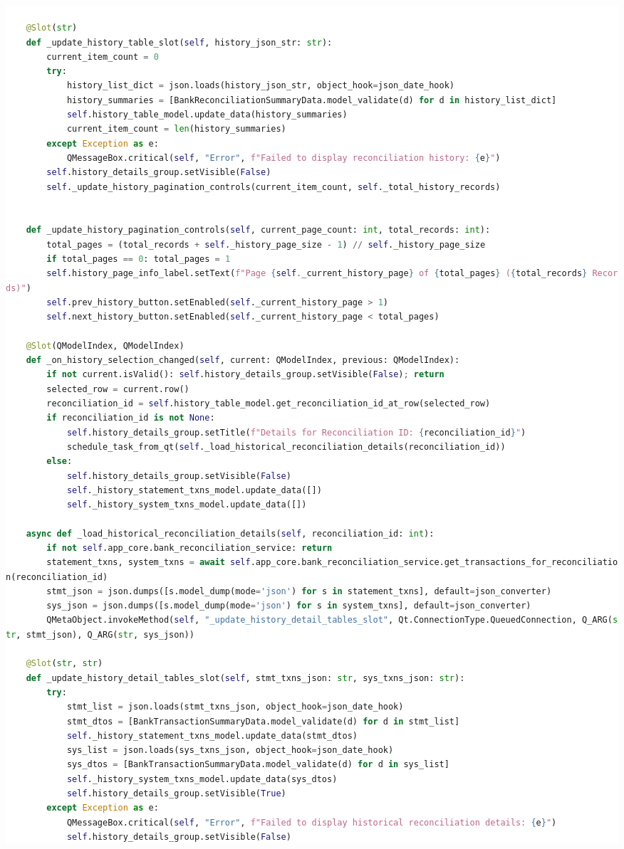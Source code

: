 ```python

    @Slot(str)
    def _update_history_table_slot(self, history_json_str: str):
        current_item_count = 0
        try:
            history_list_dict = json.loads(history_json_str, object_hook=json_date_hook)
            history_summaries = [BankReconciliationSummaryData.model_validate(d) for d in history_list_dict]
            self.history_table_model.update_data(history_summaries)
            current_item_count = len(history_summaries)
        except Exception as e:
            QMessageBox.critical(self, "Error", f"Failed to display reconciliation history: {e}")
        self.history_details_group.setVisible(False)
        self._update_history_pagination_controls(current_item_count, self._total_history_records)


    def _update_history_pagination_controls(self, current_page_count: int, total_records: int):
        total_pages = (total_records + self._history_page_size - 1) // self._history_page_size
        if total_pages == 0: total_pages = 1
        self.history_page_info_label.setText(f"Page {self._current_history_page} of {total_pages} ({total_records} Records)")
        self.prev_history_button.setEnabled(self._current_history_page > 1)
        self.next_history_button.setEnabled(self._current_history_page < total_pages)

    @Slot(QModelIndex, QModelIndex)
    def _on_history_selection_changed(self, current: QModelIndex, previous: QModelIndex):
        if not current.isValid(): self.history_details_group.setVisible(False); return
        selected_row = current.row()
        reconciliation_id = self.history_table_model.get_reconciliation_id_at_row(selected_row)
        if reconciliation_id is not None:
            self.history_details_group.setTitle(f"Details for Reconciliation ID: {reconciliation_id}")
            schedule_task_from_qt(self._load_historical_reconciliation_details(reconciliation_id))
        else:
            self.history_details_group.setVisible(False)
            self._history_statement_txns_model.update_data([])
            self._history_system_txns_model.update_data([])

    async def _load_historical_reconciliation_details(self, reconciliation_id: int):
        if not self.app_core.bank_reconciliation_service: return
        statement_txns, system_txns = await self.app_core.bank_reconciliation_service.get_transactions_for_reconciliation(reconciliation_id)
        stmt_json = json.dumps([s.model_dump(mode='json') for s in statement_txns], default=json_converter)
        sys_json = json.dumps([s.model_dump(mode='json') for s in system_txns], default=json_converter)
        QMetaObject.invokeMethod(self, "_update_history_detail_tables_slot", Qt.ConnectionType.QueuedConnection, Q_ARG(str, stmt_json), Q_ARG(str, sys_json))

    @Slot(str, str)
    def _update_history_detail_tables_slot(self, stmt_txns_json: str, sys_txns_json: str):
        try:
            stmt_list = json.loads(stmt_txns_json, object_hook=json_date_hook)
            stmt_dtos = [BankTransactionSummaryData.model_validate(d) for d in stmt_list]
            self._history_statement_txns_model.update_data(stmt_dtos)
            sys_list = json.loads(sys_txns_json, object_hook=json_date_hook)
            sys_dtos = [BankTransactionSummaryData.model_validate(d) for d in sys_list]
            self._history_system_txns_model.update_data(sys_dtos)
            self.history_details_group.setVisible(True)
        except Exception as e:
            QMessageBox.critical(self, "Error", f"Failed to display historical reconciliation details: {e}")
            self.history_details_group.setVisible(False)
```